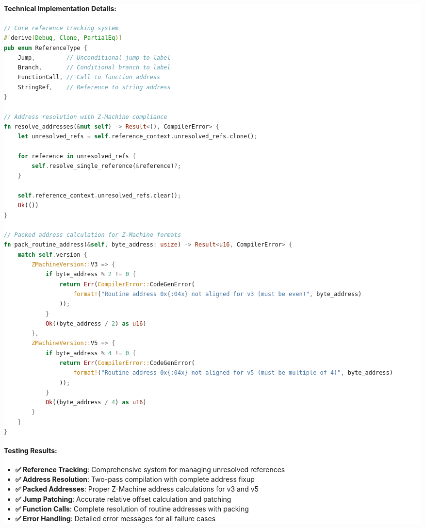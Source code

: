 #### **Technical Implementation Details:**

```rust
// Core reference tracking system
#[derive(Debug, Clone, PartialEq)]
pub enum ReferenceType {
    Jump,         // Unconditional jump to label
    Branch,       // Conditional branch to label
    FunctionCall, // Call to function address
    StringRef,    // Reference to string address
}

// Address resolution with Z-Machine compliance
fn resolve_addresses(&mut self) -> Result<(), CompilerError> {
    let unresolved_refs = self.reference_context.unresolved_refs.clone();
    
    for reference in unresolved_refs {
        self.resolve_single_reference(&reference)?;
    }
    
    self.reference_context.unresolved_refs.clear();
    Ok(())
}

// Packed address calculation for Z-Machine formats
fn pack_routine_address(&self, byte_address: usize) -> Result<u16, CompilerError> {
    match self.version {
        ZMachineVersion::V3 => {
            if byte_address % 2 != 0 {
                return Err(CompilerError::CodeGenError(
                    format!("Routine address 0x{:04x} not aligned for v3 (must be even)", byte_address)
                ));
            }
            Ok((byte_address / 2) as u16)
        },
        ZMachineVersion::V5 => {
            if byte_address % 4 != 0 {
                return Err(CompilerError::CodeGenError(
                    format!("Routine address 0x{:04x} not aligned for v5 (must be multiple of 4)", byte_address)
                ));
            }
            Ok((byte_address / 4) as u16)
        }
    }
}
```

#### **Testing Results:**

- **✅ Reference Tracking**: Comprehensive system for managing unresolved references
- **✅ Address Resolution**: Two-pass compilation with complete address fixup
- **✅ Packed Addresses**: Proper Z-Machine address calculations for v3 and v5
- **✅ Jump Patching**: Accurate relative offset calculation and patching
- **✅ Function Calls**: Complete resolution of routine addresses with packing
- **✅ Error Handling**: Detailed error messages for all failure cases
